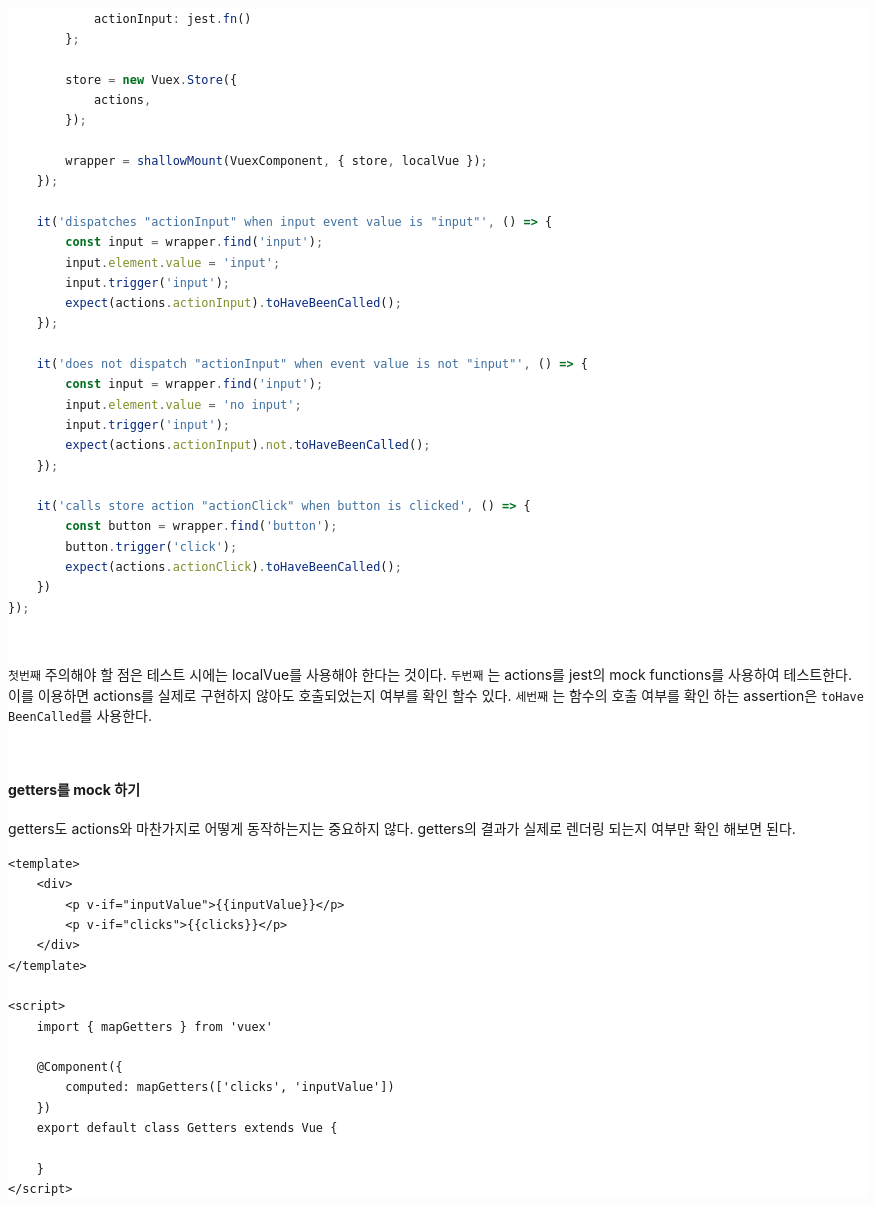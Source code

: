 ```ts
            actionInput: jest.fn()
        };

        store = new Vuex.Store({
            actions,
        });

        wrapper = shallowMount(VuexComponent, { store, localVue });
    });

    it('dispatches "actionInput" when input event value is "input"', () => {
        const input = wrapper.find('input');
        input.element.value = 'input';
        input.trigger('input');
        expect(actions.actionInput).toHaveBeenCalled();
    });

    it('does not dispatch "actionInput" when event value is not "input"', () => {
        const input = wrapper.find('input');
        input.element.value = 'no input';
        input.trigger('input');
        expect(actions.actionInput).not.toHaveBeenCalled();
    });

    it('calls store action "actionClick" when button is clicked', () => {
        const button = wrapper.find('button');
        button.trigger('click');
        expect(actions.actionClick).toHaveBeenCalled();
    })
});
```

<br>

`첫번째` 주의해야 할 점은 테스트 시에는 localVue를 사용해야 한다는 것이다.
`두번째` 는 actions를 jest의 mock functions를 사용하여 테스트한다. 이를 이용하면 actions를 실제로 구현하지 않아도 호출되었는지 여부를 확인 할수 있다.
`세번째` 는 함수의 호출 여부를 확인 하는 assertion은 `toHaveBeenCalled`를 사용한다.

<br>

#### getters를 mock 하기
getters도 actions와 마찬가지로 어떻게 동작하는지는 중요하지 않다. getters의 결과가 실제로 렌더링 되는지 여부만 확인 해보면 된다.

```vue
<template>
    <div>
        <p v-if="inputValue">{{inputValue}}</p>
        <p v-if="clicks">{{clicks}}</p>
    </div>
</template>

<script>
    import { mapGetters } from 'vuex'

    @Component({
        computed: mapGetters(['clicks', 'inputValue'])
    })
    export default class Getters extends Vue {

    }
</script>
```
